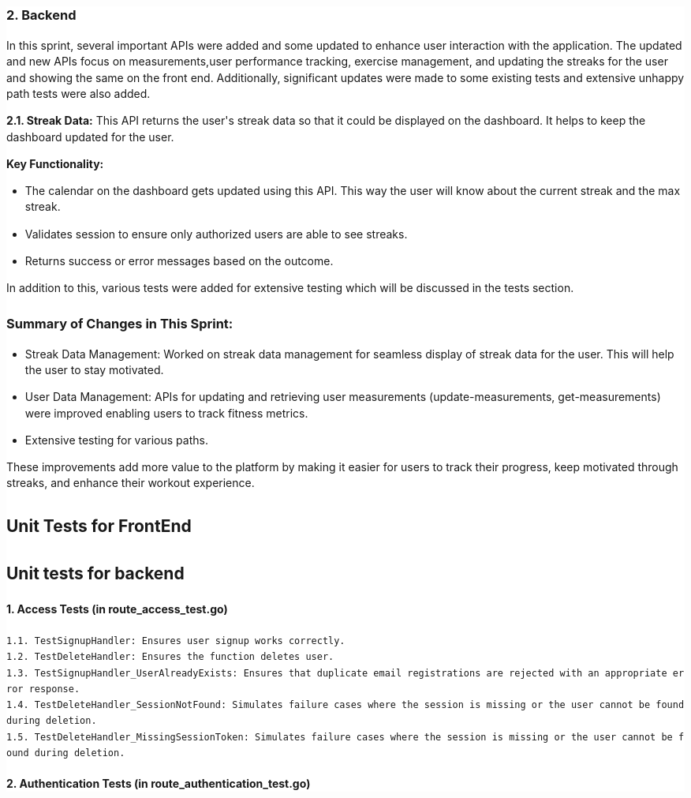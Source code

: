 
### 2. Backend

In this sprint, several important APIs were added and some updated to enhance user interaction with the application. The updated and new APIs focus on measurements,user performance tracking, exercise management, and updating the streaks for the user and showing the same on the front end. Additionally, significant updates were made to some existing tests and extensive unhappy path tests were also added.

<b>2.1. Streak Data:</b> This API returns the user's streak data so that it could be displayed on the dashboard. It helps to keep the dashboard updated for the user.

<b>Key Functionality:</b>

- The calendar on the dashboard gets updated using this API. This way the user will know about the current streak and the max streak.

- Validates session to ensure only authorized users are able to see streaks.

- Returns success or error messages based on the outcome.

In addition to this, various tests were added for extensive testing which will be discussed in the tests section.

### Summary of Changes in This Sprint:

- Streak Data Management: Worked on streak data management for seamless display of streak data for the user. This will help the user to stay motivated.

- User Data Management: APIs for updating and retrieving user measurements (update-measurements, get-measurements) were improved enabling users to track fitness metrics.

- Extensive testing for various paths.

These improvements add more value to the platform by making it easier for users to track their progress, keep motivated through streaks, and enhance their workout experience.

## Unit Tests for FrontEnd

## Unit tests for backend

#### 1. Access Tests (in route_access_test.go)

    1.1. TestSignupHandler: Ensures user signup works correctly.
    1.2. TestDeleteHandler: Ensures the function deletes user.
    1.3. TestSignupHandler_UserAlreadyExists: Ensures that duplicate email registrations are rejected with an appropriate error response.
    1.4. TestDeleteHandler_SessionNotFound: Simulates failure cases where the session is missing or the user cannot be found during deletion.
    1.5. TestDeleteHandler_MissingSessionToken: Simulates failure cases where the session is missing or the user cannot be found during deletion.

#### 2. Authentication Tests (in route_authentication_test.go)
